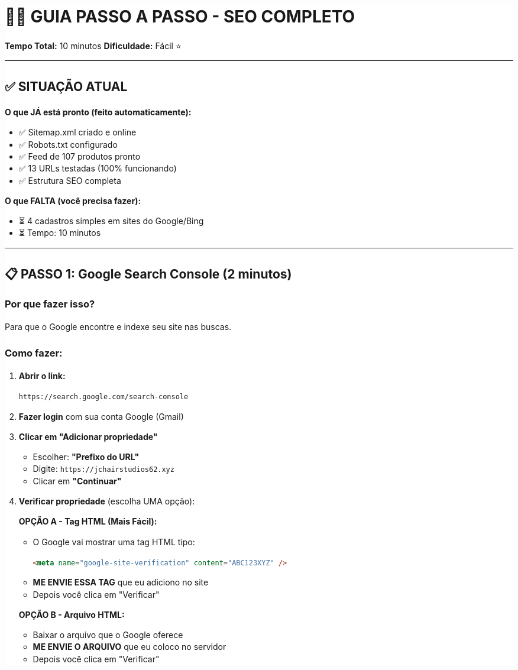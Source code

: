 # 👨‍🏫 GUIA PASSO A PASSO - SEO COMPLETO

**Tempo Total:** 10 minutos
**Dificuldade:** Fácil ⭐

---

## ✅ SITUAÇÃO ATUAL

**O que JÁ está pronto (feito automaticamente):**
- ✅ Sitemap.xml criado e online
- ✅ Robots.txt configurado
- ✅ Feed de 107 produtos pronto
- ✅ 13 URLs testadas (100% funcionando)
- ✅ Estrutura SEO completa

**O que FALTA (você precisa fazer):**
- ⏳ 4 cadastros simples em sites do Google/Bing
- ⏳ Tempo: 10 minutos

---

## 📋 PASSO 1: Google Search Console (2 minutos)

### Por que fazer isso?
Para que o Google encontre e indexe seu site nas buscas.

### Como fazer:

1. **Abrir o link:**
   ```
   https://search.google.com/search-console
   ```

2. **Fazer login** com sua conta Google (Gmail)

3. **Clicar em "Adicionar propriedade"**
   - Escolher: **"Prefixo do URL"**
   - Digite: `https://jchairstudios62.xyz`
   - Clicar em **"Continuar"**

4. **Verificar propriedade** (escolha UMA opção):

   **OPÇÃO A - Tag HTML (Mais Fácil):**
   - O Google vai mostrar uma tag HTML tipo:
     ```html
     <meta name="google-site-verification" content="ABC123XYZ" />
     ```
   - **ME ENVIE ESSA TAG** que eu adiciono no site
   - Depois você clica em "Verificar"

   **OPÇÃO B - Arquivo HTML:**
   - Baixar o arquivo que o Google oferece
   - **ME ENVIE O ARQUIVO** que eu coloco no servidor
   - Depois você clica em "Verificar"
